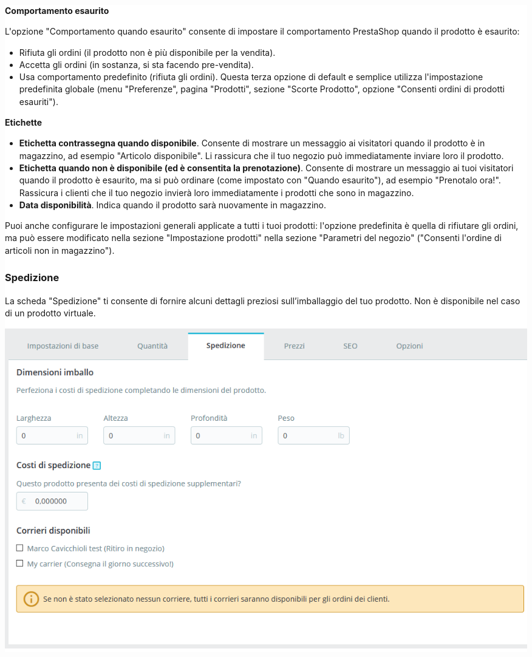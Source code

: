**Comportamento esaurito**

L'opzione "Comportamento quando esaurito" consente di impostare il comportamento PrestaShop quando il prodotto è esaurito:

* Rifiuta gli ordini (il prodotto non è più disponibile per la vendita).
* Accetta gli ordini (in sostanza, si sta facendo pre-vendita).
* Usa comportamento predefinito (rifiuta gli ordini). Questa terza opzione di default e semplice utilizza l'impostazione predefinita globale (menu "Preferenze", pagina "Prodotti", sezione "Scorte Prodotto", opzione "Consenti ordini di prodotti esauriti").

**Etichette**&#x20;

* **Etichetta contrassegna quando disponibile**. Consente di mostrare un messaggio ai visitatori quando il prodotto è in magazzino, ad esempio "Articolo disponibile". Li rassicura che il tuo negozio può immediatamente inviare loro il prodotto.
* **Etichetta quando non è disponibile (ed è consentita la prenotazione)**. Consente di mostrare un messaggio ai tuoi visitatori quando il prodotto è esaurito, ma si può ordinare (come impostato con "Quando esaurito"), ad esempio "Prenotalo ora!". Rassicura i clienti che il tuo negozio invierà loro immediatamente i prodotti che sono in magazzino.
* **Data disponibilità**. Indica quando il prodotto sarà nuovamente in magazzino.

Puoi anche configurare le impostazioni generali applicate a tutti i tuoi prodotti: l'opzione predefinita è quella di rifiutare gli ordini, ma può essere modificato nella sezione "Impostazione prodotti" nella sezione "Parametri del negozio" ("Consenti l'ordine di articoli non in magazzino").

### **Spedizione** <a href="#gestireprodotti-spedizione" id="gestireprodotti-spedizione"></a>

La scheda "Spedizione" ti consente di fornire alcuni dettagli preziosi sull’imballaggio del tuo prodotto. Non è disponibile nel caso di un prodotto virtuale.

![](../../../.gitbook/assets/54267229.png)
